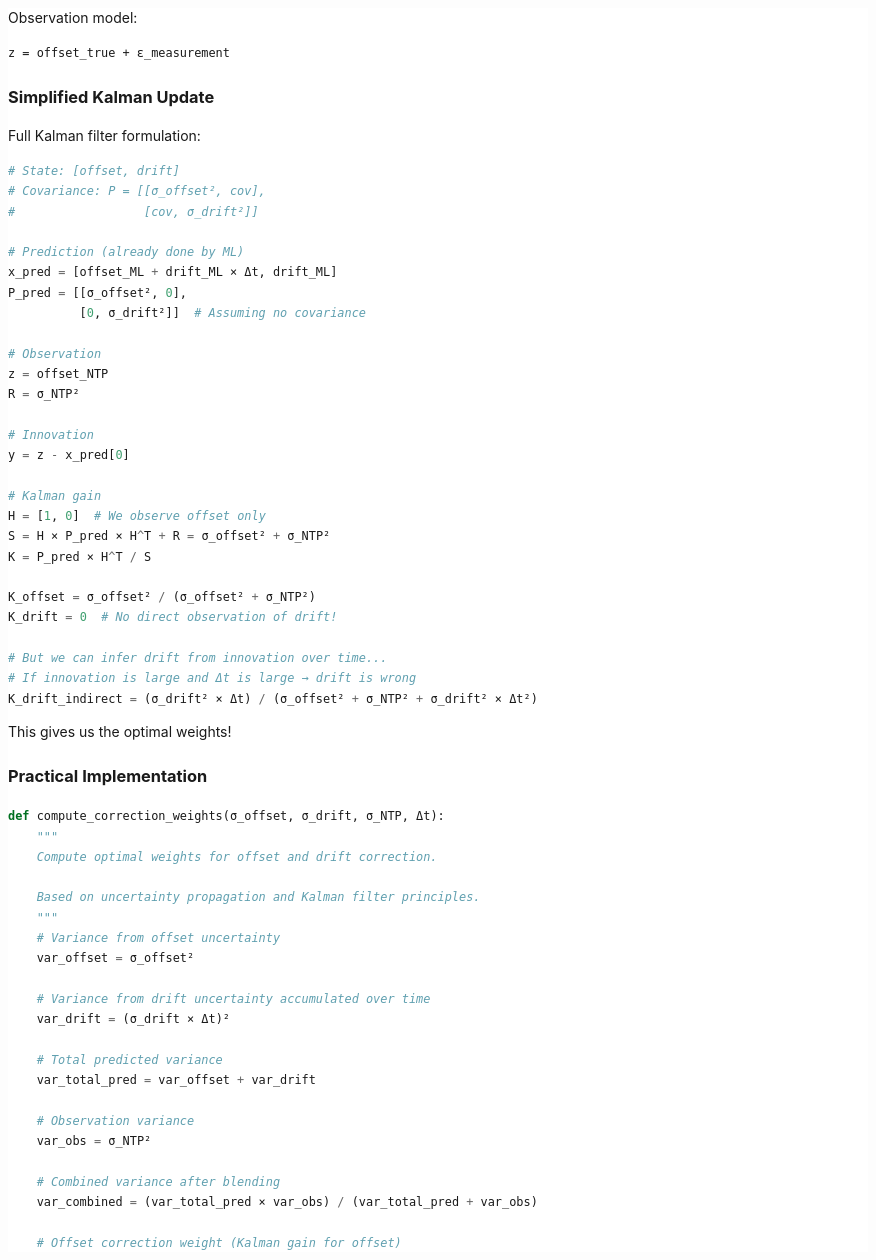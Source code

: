 Observation model:
```
z = offset_true + ε_measurement
```

### Simplified Kalman Update

Full Kalman filter formulation:

```python
# State: [offset, drift]
# Covariance: P = [[σ_offset², cov],
#                  [cov, σ_drift²]]

# Prediction (already done by ML)
x_pred = [offset_ML + drift_ML × Δt, drift_ML]
P_pred = [[σ_offset², 0],
          [0, σ_drift²]]  # Assuming no covariance

# Observation
z = offset_NTP
R = σ_NTP²

# Innovation
y = z - x_pred[0]

# Kalman gain
H = [1, 0]  # We observe offset only
S = H × P_pred × H^T + R = σ_offset² + σ_NTP²
K = P_pred × H^T / S

K_offset = σ_offset² / (σ_offset² + σ_NTP²)
K_drift = 0  # No direct observation of drift!

# But we can infer drift from innovation over time...
# If innovation is large and Δt is large → drift is wrong
K_drift_indirect = (σ_drift² × Δt) / (σ_offset² + σ_NTP² + σ_drift² × Δt²)
```

This gives us the optimal weights!

### Practical Implementation

```python
def compute_correction_weights(σ_offset, σ_drift, σ_NTP, Δt):
    """
    Compute optimal weights for offset and drift correction.
    
    Based on uncertainty propagation and Kalman filter principles.
    """
    # Variance from offset uncertainty
    var_offset = σ_offset²
    
    # Variance from drift uncertainty accumulated over time
    var_drift = (σ_drift × Δt)²
    
    # Total predicted variance
    var_total_pred = var_offset + var_drift
    
    # Observation variance
    var_obs = σ_NTP²
    
    # Combined variance after blending
    var_combined = (var_total_pred × var_obs) / (var_total_pred + var_obs)
    
    # Offset correction weight (Kalman gain for offset)
```
